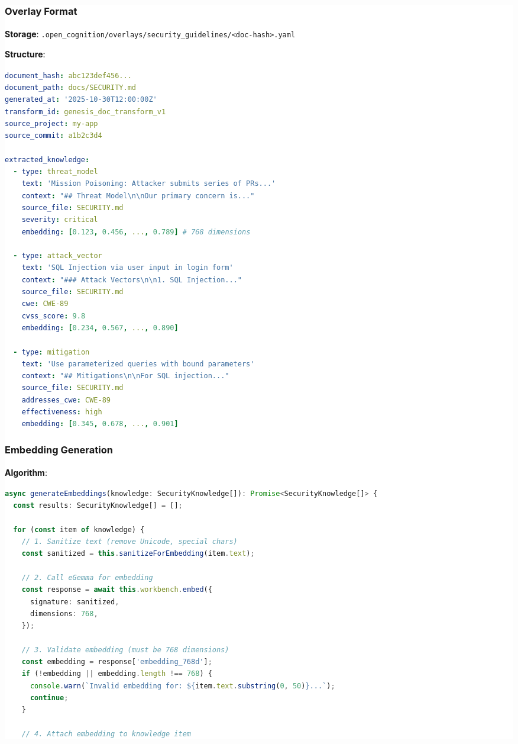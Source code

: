 ### Overlay Format

**Storage**: `.open_cognition/overlays/security_guidelines/<doc-hash>.yaml`

**Structure**:

```yaml
document_hash: abc123def456...
document_path: docs/SECURITY.md
generated_at: '2025-10-30T12:00:00Z'
transform_id: genesis_doc_transform_v1
source_project: my-app
source_commit: a1b2c3d4

extracted_knowledge:
  - type: threat_model
    text: 'Mission Poisoning: Attacker submits series of PRs...'
    context: "## Threat Model\n\nOur primary concern is..."
    source_file: SECURITY.md
    severity: critical
    embedding: [0.123, 0.456, ..., 0.789] # 768 dimensions

  - type: attack_vector
    text: 'SQL Injection via user input in login form'
    context: "### Attack Vectors\n\n1. SQL Injection..."
    source_file: SECURITY.md
    cwe: CWE-89
    cvss_score: 9.8
    embedding: [0.234, 0.567, ..., 0.890]

  - type: mitigation
    text: 'Use parameterized queries with bound parameters'
    context: "## Mitigations\n\nFor SQL injection..."
    source_file: SECURITY.md
    addresses_cwe: CWE-89
    effectiveness: high
    embedding: [0.345, 0.678, ..., 0.901]
```

### Embedding Generation

**Algorithm**:

```typescript
async generateEmbeddings(knowledge: SecurityKnowledge[]): Promise<SecurityKnowledge[]> {
  const results: SecurityKnowledge[] = [];

  for (const item of knowledge) {
    // 1. Sanitize text (remove Unicode, special chars)
    const sanitized = this.sanitizeForEmbedding(item.text);

    // 2. Call eGemma for embedding
    const response = await this.workbench.embed({
      signature: sanitized,
      dimensions: 768,
    });

    // 3. Validate embedding (must be 768 dimensions)
    const embedding = response['embedding_768d'];
    if (!embedding || embedding.length !== 768) {
      console.warn(`Invalid embedding for: ${item.text.substring(0, 50)}...`);
      continue;
    }

    // 4. Attach embedding to knowledge item
```